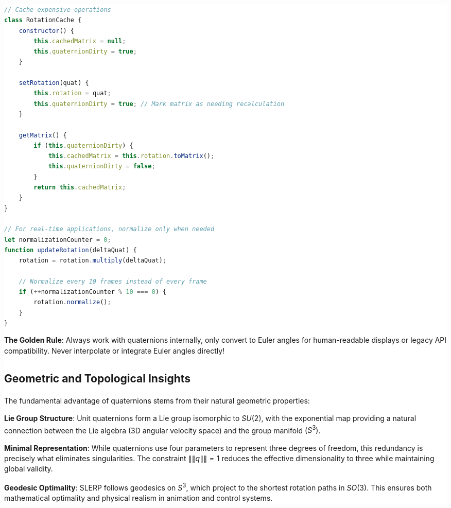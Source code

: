 ```javascript
// Cache expensive operations
class RotationCache {
    constructor() {
        this.cachedMatrix = null;
        this.quaternionDirty = true;
    }
    
    setRotation(quat) {
        this.rotation = quat;
        this.quaternionDirty = true; // Mark matrix as needing recalculation
    }
    
    getMatrix() {
        if (this.quaternionDirty) {
            this.cachedMatrix = this.rotation.toMatrix();
            this.quaternionDirty = false;
        }
        return this.cachedMatrix;
    }
}

// For real-time applications, normalize only when needed
let normalizationCounter = 0;
function updateRotation(deltaQuat) {
    rotation = rotation.multiply(deltaQuat);
    
    // Normalize every 10 frames instead of every frame
    if (++normalizationCounter % 10 === 0) {
        rotation.normalize();
    }
}
```

**The Golden Rule**: Always work with quaternions internally, only convert to Euler angles for human-readable displays or legacy API compatibility. Never interpolate or integrate Euler angles directly!

## Geometric and Topological Insights

The fundamental advantage of quaternions stems from their natural geometric properties:

**Lie Group Structure**: Unit quaternions form a Lie group isomorphic to $SU(2)$, with the exponential map providing a natural connection between the Lie algebra (3D angular velocity space) and the group manifold $(S^3)$.

**Minimal Representation**: While quaternions use four parameters to represent three degrees of freedom, this redundancy is precisely what eliminates singularities. The constraint $\|\|q\|\| = 1$ reduces the effective dimensionality to three while maintaining global validity.

**Geodesic Optimality**: SLERP follows geodesics on $S^3$, which project to the shortest rotation paths in $SO(3)$. This ensures both mathematical optimality and physical realism in animation and control systems.
